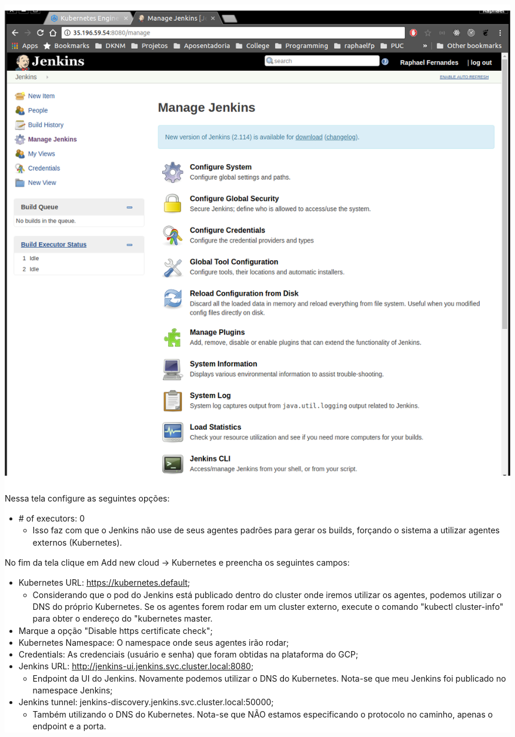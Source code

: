 ![Config system](img/1.png)

Nessa tela configure as seguintes opções:

* \# of executors: 0
  * Isso faz com que o Jenkins não use de seus agentes padrões para gerar os builds, forçando o sistema a utilizar agentes externos (Kubernetes).

No fim da tela clique em Add new cloud -> Kubernetes e preencha os seguintes campos:

* Kubernetes URL: https://kubernetes.default;
  * Considerando que o pod do Jenkins está publicado dentro do cluster onde iremos utilizar os agentes, podemos utilizar o DNS do próprio Kubernetes. Se os agentes forem rodar em um cluster externo, execute o comando "kubectl cluster-info" para obter o endereço do "kubernetes master.
* Marque a opção "Disable https certificate check";
* Kubernetes Namespace: O namespace onde seus agentes irão rodar;
* Credentials: As credenciais (usuário e senha) que foram obtidas na plataforma do GCP;
* Jenkins URL: http://jenkins-ui.jenkins.svc.cluster.local:8080;
  * Endpoint da UI do Jenkins. Novamente podemos utilizar o DNS do Kubernetes. Nota-se que meu Jenkins foi publicado no namespace Jenkins;
* Jenkins tunnel: jenkins-discovery.jenkins.svc.cluster.local:50000;
  * Também utilizando o DNS do Kubernetes. Nota-se que NÃO estamos especificando o protocolo no caminho, apenas o endpoint e a porta.
